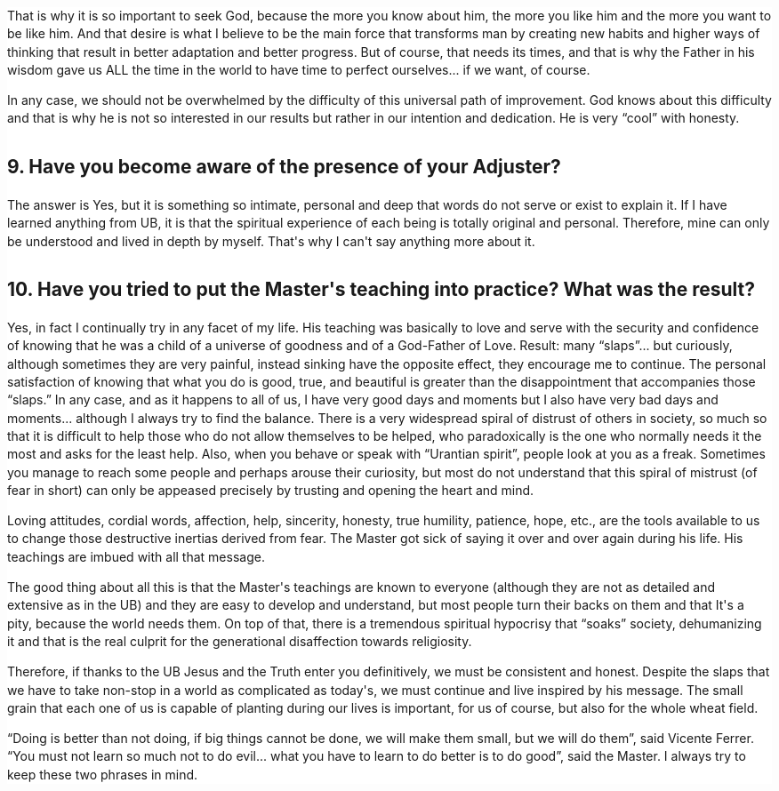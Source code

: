 That is why it is so important to seek God, because the more you know about him, the more you like him and the more you want to be like him. And that desire is what I believe to be the main force that transforms man by creating new habits and higher ways of thinking that result in better adaptation and better progress. But of course, that needs its times, and that is why the Father in his wisdom gave us ALL the time in the world to have time to perfect ourselves... if we want, of course.

In any case, we should not be overwhelmed by the difficulty of this universal path of improvement. God knows about this difficulty and that is why he is not so interested in our results but rather in our intention and dedication. He is very “cool” with honesty.

## 9. Have you become aware of the presence of your Adjuster?

The answer is Yes, but it is something so intimate, personal and deep that words do not serve or exist to explain it. If I have learned anything from UB, it is that the spiritual experience of each being is totally original and personal. Therefore, mine can only be understood and lived in depth by myself. That's why I can't say anything more about it.

## 10. Have you tried to put the Master's teaching into practice? What was the result?

Yes, in fact I continually try in any facet of my life. His teaching was basically to love and serve with the security and confidence of knowing that he was a child of a universe of goodness and of a God-Father of Love. Result: many “slaps”... but curiously, although sometimes they are very painful, instead sinking have the opposite effect, they encourage me to continue. The personal satisfaction of knowing that what you do is good, true, and beautiful is greater than the disappointment that accompanies those “slaps.” In any case, and as it happens to all of us, I have very good days and moments but I also have very bad days and moments... although I always try to find the balance. There is a very widespread spiral of distrust of others in society, so much so that it is difficult to help those who do not allow themselves to be helped, who paradoxically is the one who normally needs it the most and asks for the least help. Also, when you behave or speak with “Urantian spirit”, people look at you as a freak. Sometimes you manage to reach some people and perhaps arouse their curiosity, but most do not understand that this spiral of mistrust (of fear in short) can only be appeased precisely by trusting and opening the heart and mind.

Loving attitudes, cordial words, affection, help, sincerity, honesty, true humility, patience, hope, etc., are the tools available to us to change those destructive inertias derived from fear. The Master got sick of saying it over and over again during his life. His teachings are imbued with all that message.

The good thing about all this is that the Master's teachings are known to everyone (although they are not as detailed and extensive as in the UB) and they are easy to develop and understand, but most people turn their backs on them and that It's a pity, because the world needs them. On top of that, there is a tremendous spiritual hypocrisy that “soaks” society, dehumanizing it and that is the real culprit for the generational disaffection towards religiosity.

Therefore, if thanks to the UB Jesus and the Truth enter you definitively, we must be consistent and honest. Despite the slaps that we have to take non-stop in a world as complicated as today's, we must continue and live inspired by his message. The small grain that each one of us is capable of planting during our lives is important, for us of course, but also for the whole wheat field.

“Doing is better than not doing, if big things cannot be done, we will make them small, but we will do them”, said Vicente Ferrer. “You must not learn so much not to do evil... what you have to learn to do better is to do good”, said the Master. I always try to keep these two phrases in mind.
